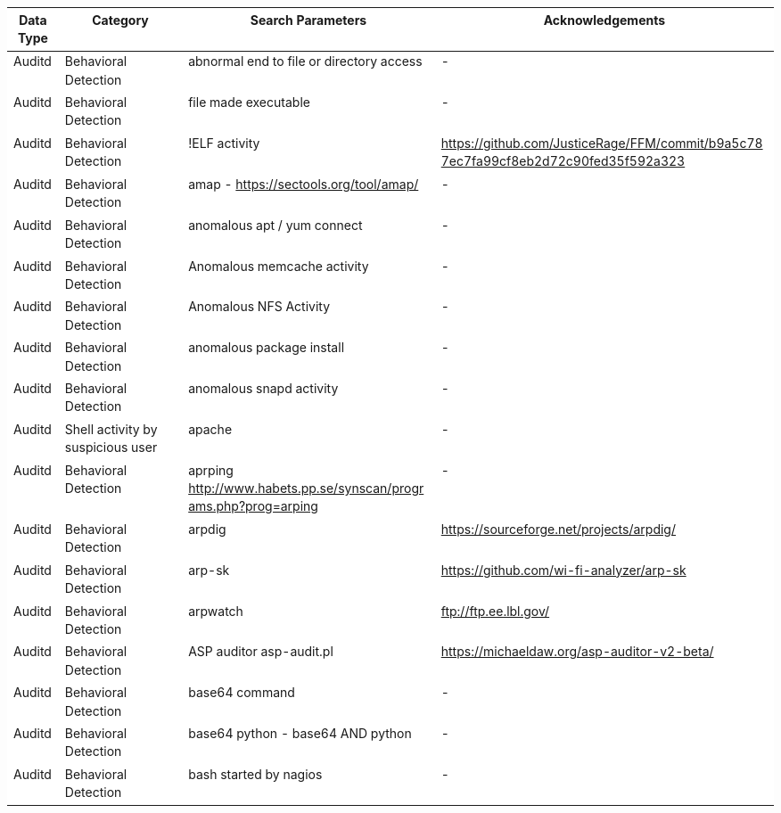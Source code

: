 
| Data Type | Category                          | Search Parameters                                                                                                                     | Acknowledgements                                                                                        |
|-----------|-----------------------------------|---------------------------------------------------------------------------------------------------------------------------------------|---------------------------------------------------------------------------------------------------------|
| Auditd    | Behavioral Detection              |  abnormal end to file or directory access                                                                                             | -                                                                                                       |
| Auditd    | Behavioral Detection              |  file made executable                                                                                                                 | -                                                                                                       |
| Auditd    | Behavioral Detection              | !ELF activity                                                                                                                         | https://github.com/JusticeRage/FFM/commit/b9a5c787ec7fa99cf8eb2d72c90fed35f592a323                      |
| Auditd    | Behavioral Detection              | amap - https://sectools.org/tool/amap/                                                                                                | -                                                                                                       |
| Auditd    | Behavioral Detection              | anomalous apt / yum connect                                                                                                           | -                                                                                                       |
| Auditd    | Behavioral Detection              | Anomalous memcache activity                                                                                                           | -                                                                                                       |
| Auditd    | Behavioral Detection              | Anomalous NFS Activity                                                                                                                | -                                                                                                       |
| Auditd    | Behavioral Detection              | anomalous package install                                                                                                             | -                                                                                                       |
| Auditd    | Behavioral Detection              | anomalous snapd activity                                                                                                              | -                                                                                                       |
| Auditd    | Shell activity by suspicious user | apache                                                                                                                                | -                                                                                                       |
| Auditd    | Behavioral Detection              | aprping http://www.habets.pp.se/synscan/programs.php?prog=arping                                                                      | -                                                                                                       |
| Auditd    | Behavioral Detection              | arpdig                                                                                                                                | https://sourceforge.net/projects/arpdig/                                                                |
| Auditd    | Behavioral Detection              | arp-sk                                                                                                                                | https://github.com/wi-fi-analyzer/arp-sk                                                                |
| Auditd    | Behavioral Detection              | arpwatch                                                                                                                              | ftp://ftp.ee.lbl.gov/                                                                                   |
| Auditd    | Behavioral Detection              | ASP auditor asp-audit.pl                                                                                                              | https://michaeldaw.org/asp-auditor-v2-beta/                                                             |
| Auditd    | Behavioral Detection              | base64 command                                                                                                                        | -                                                                                                       |
| Auditd    | Behavioral Detection              | base64 python - base64 AND python                                                                                                     | -                                                                                                       |
| Auditd    | Behavioral Detection              | bash started by nagios                                                                                                                | -                                                                                                       |